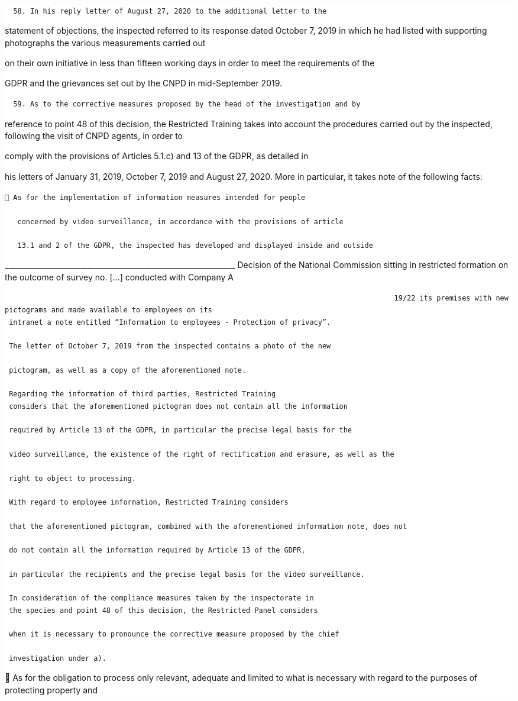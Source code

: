      58. In his reply letter of August 27, 2020 to the additional letter to the

statement of objections, the inspected referred to its response dated October 7, 2019
in which he had listed with supporting photographs the various measurements carried out

on their own initiative in less than fifteen working days in order to meet the requirements of the

GDPR and the grievances set out by the CNPD in mid-September 2019.

      59. As to the corrective measures proposed by the head of the investigation and by

reference to point 48 of this decision, the Restricted Training takes into account
the procedures carried out by the inspected, following the visit of CNPD agents, in order to

comply with the provisions of Articles 5.1.c) and 13 of the GDPR, as detailed in

his letters of January 31, 2019, October 7, 2019 and August 27, 2020. More
in particular, it takes note of the following facts:

     As for the implementation of information measures intended for people

       concerned by video surveillance, in accordance with the provisions of article

       13.1 and 2 of the GDPR, the inspected has developed and displayed inside and outside
   \_\_\_\_\_\_\_\_\_\_\_\_\_\_\_\_\_\_\_\_\_\_\_\_\_\_\_\_\_\_\_\_\_\_\_\_\_\_\_\_\_\_\_\_\_\_\_\_\_\_\_\_\_\_\_\_\_\_\_\_\_
             Decision of the National Commission sitting in restricted formation on the outcome of
                              survey no. \[...\] conducted with Company A

                                                                                                19/22 its premises with new pictograms and made available to employees on its
     intranet a note entitled “Information to employees - Protection of privacy”.

     The letter of October 7, 2019 from the inspected contains a photo of the new

     pictogram, as well as a copy of the aforementioned note.

     Regarding the information of third parties, Restricted Training
     considers that the aforementioned pictogram does not contain all the information

     required by Article 13 of the GDPR, in particular the precise legal basis for the

     video surveillance, the existence of the right of rectification and erasure, as well as the

     right to object to processing.

     With regard to employee information, Restricted Training considers

     that the aforementioned pictogram, combined with the aforementioned information note, does not

     do not contain all the information required by Article 13 of the GDPR,

     in particular the recipients and the precise legal basis for the video surveillance.

     In consideration of the compliance measures taken by the inspectorate in
     the species and point 48 of this decision, the Restricted Panel considers

     when it is necessary to pronounce the corrective measure proposed by the chief

     investigation under a).

  As for the obligation to process only relevant, adequate and
     limited to what is necessary with regard to the purposes of protecting property and

